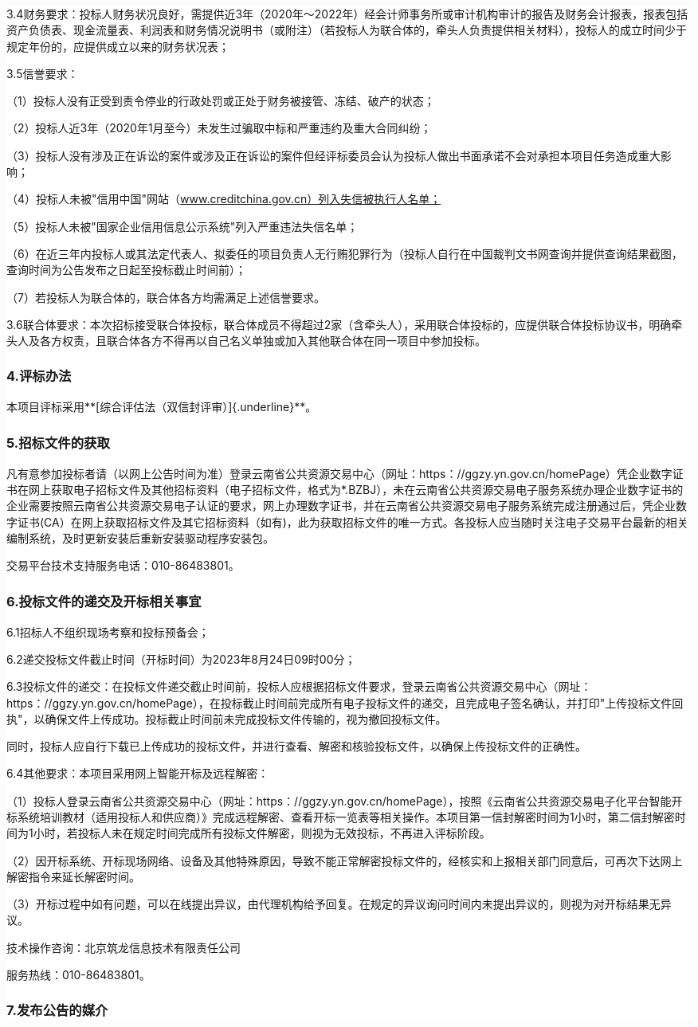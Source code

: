 3.4财务要求：投标人财务状况良好，需提供近3年（2020年～2022年）经会计师事务所或审计机构审计的报告及财务会计报表，报表包括资产负债表、现金流量表、利润表和财务情况说明书（或附注）（若投标人为联合体的，牵头人负责提供相关材料），投标人的成立时间少于规定年份的，应提供成立以来的财务状况表；

3.5信誉要求：

（1）投标人没有正受到责令停业的行政处罚或正处于财务被接管、冻结、破产的状态；

（2）投标人近3年（2020年1月至今）未发生过骗取中标和严重违约及重大合同纠纷；

（3）投标人没有涉及正在诉讼的案件或涉及正在诉讼的案件但经评标委员会认为投标人做出书面承诺不会对承担本项目任务造成重大影响；

（4）投标人未被"信用中国"网站（www.creditchina.gov.cn）列入失信被执行人名单；

（5）投标人未被"国家企业信用信息公示系统"列入严重违法失信名单；

（6）在近三年内投标人或其法定代表人、拟委任的项目负责人无行贿犯罪行为（投标人自行在中国裁判文书网查询并提供查询结果截图，查询时间为公告发布之日起至投标截止时间前）；

（7）若投标人为联合体的，联合体各方均需满足上述信誉要求。

3.6联合体要求：本次招标接受联合体投标，联合体成员不得超过2家（含牵头人），采用联合体投标的，应提供联合体投标协议书，明确牵头人及各方权责，且联合体各方不得再以自己名义单独或加入其他联合体在同一项目中参加投标。

### 4.评标办法

本项目评标采用**[综合评估法（双信封评审）]{.underline}**。

### 5.招标文件的获取 

凡有意参加投标者请（以网上公告时间为准）登录云南省公共资源交易中心（网址：https：//ggzy.yn.gov.cn/homePage）凭企业数字证书在网上获取电子招标文件及其他招标资料（电子招标文件，格式为\*.BZBJ），未在云南省公共资源交易电子服务系统办理企业数字证书的企业需要按照云南省公共资源交易电子认证的要求，网上办理数字证书，并在云南省公共资源交易电子服务系统完成注册通过后，凭企业数字证书(CA）在网上获取招标文件及其它招标资料（如有)，此为获取招标文件的唯一方式。各投标人应当随时关注电子交易平台最新的相关编制系统，及时更新安装后重新安装驱动程序安装包。

交易平台技术支持服务电话：010-86483801。

### 6.投标文件的递交及开标相关事宜

6.1招标人不组织现场考察和投标预备会；

6.2递交投标文件截止时间（开标时间）为2023年8月24日09时00分；

6.3投标文件的递交：在投标文件递交截止时间前，投标人应根据招标文件要求，登录云南省公共资源交易中心（网址：https：//ggzy.yn.gov.cn/homePage），在投标截止时间前完成所有电子投标文件的递交，且完成电子签名确认，并打印"上传投标文件回执"，以确保文件上传成功。投标截止时间前未完成投标文件传输的，视为撤回投标文件。

同时，投标人应自行下载已上传成功的投标文件，并进行查看、解密和核验投标文件，以确保上传投标文件的正确性。

6.4其他要求：本项目采用网上智能开标及远程解密：

（1）投标人登录云南省公共资源交易中心（网址：https：//ggzy.yn.gov.cn/homePage），按照《云南省公共资源交易电子化平台智能开标系统培训教材（适用投标人和供应商）》完成远程解密、查看开标一览表等相关操作。本项目第一信封解密时间为1小时，第二信封解密时间为1小时，若投标人未在规定时间完成所有投标文件解密，则视为无效投标，不再进入评标阶段。

（2）因开标系统、开标现场网络、设备及其他特殊原因，导致不能正常解密投标文件的，经核实和上报相关部门同意后，可再次下达网上解密指令来延长解密时间。

（3）开标过程中如有问题，可以在线提出异议，由代理机构给予回复。在规定的异议询问时间内未提出异议的，则视为对开标结果无异议。

技术操作咨询：北京筑龙信息技术有限责任公司

服务热线：010-86483801。

### 7.发布公告的媒介
